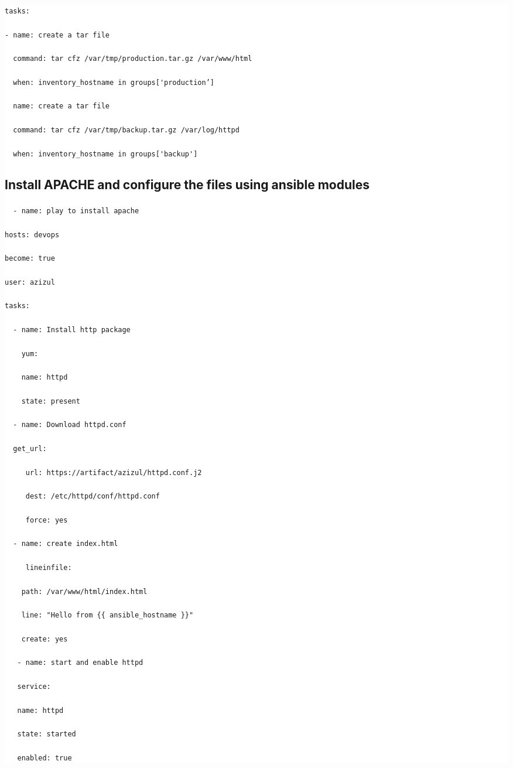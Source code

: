 	tasks:

	- name: create a tar file

	  command: tar cfz /var/tmp/production.tar.gz /var/www/html 

	  when: inventory_hostname in groups['production’]

	  name: create a tar file

	  command: tar cfz /var/tmp/backup.tar.gz /var/log/httpd 

	  when: inventory_hostname in groups['backup']

## Install APACHE and configure the files using ansible modules

      - name: play to install apache 

	hosts: devops

	become: true 

	user: azizul 

	tasks:

	  - name: Install http package 

	    yum:

	    name: httpd 

	    state: present

	  - name: Download httpd.conf 

	  get_url:

	     url: https://artifact/azizul/httpd.conf.j2 

	     dest: /etc/httpd/conf/httpd.conf

	     force: yes

	  - name: create index.html 

	     lineinfile:

		path: /var/www/html/index.html

		line: "Hello from {{ ansible_hostname }}" 

		create: yes

	   - name: start and enable httpd 

	   service:

	   name: httpd

	   state: started 

	   enabled: true
